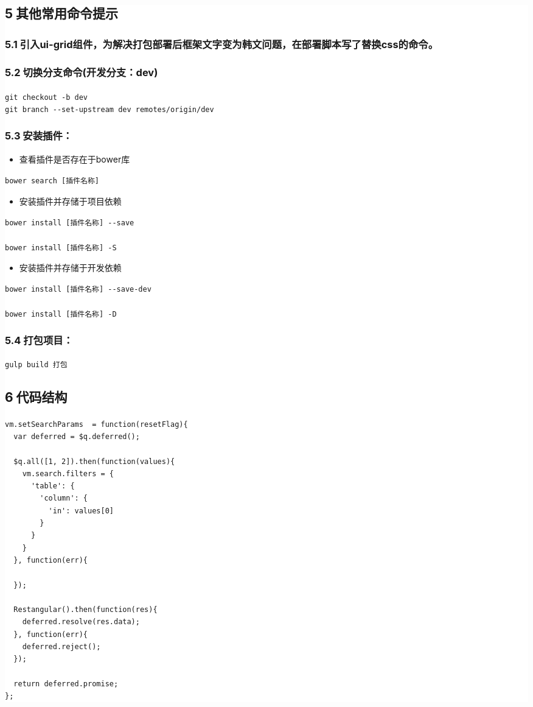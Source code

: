 ## 5 其他常用命令提示

### 5.1 引入ui-grid组件，为解决打包部署后框架文字变为韩文问题，在部署脚本写了替换css的命令。

### 5.2 切换分支命令(开发分支：dev)

``` 
git checkout -b dev  
git branch --set-upstream dev remotes/origin/dev
```

### 5.3 安装插件：

* 查看插件是否存在于bower库

```
bower search [插件名称]
```

* 安装插件并存储于项目依赖

```
bower install [插件名称] --save

bower install [插件名称] -S
```

* 安装插件并存储于开发依赖

```
bower install [插件名称] --save-dev

bower install [插件名称] -D
```

### 5.4 打包项目：

```
gulp build 打包 
```

## 6 代码结构

```
vm.setSearchParams  = function(resetFlag){
  var deferred = $q.deferred();

  $q.all([1, 2]).then(function(values){
    vm.search.filters = {
      'table': {
        'column': {
          'in': values[0]
        }
      }
    }
  }, function(err){

  });

  Restangular().then(function(res){
    deferred.resolve(res.data);
  }, function(err){
    deferred.reject();
  });

  return deferred.promise;
};
```